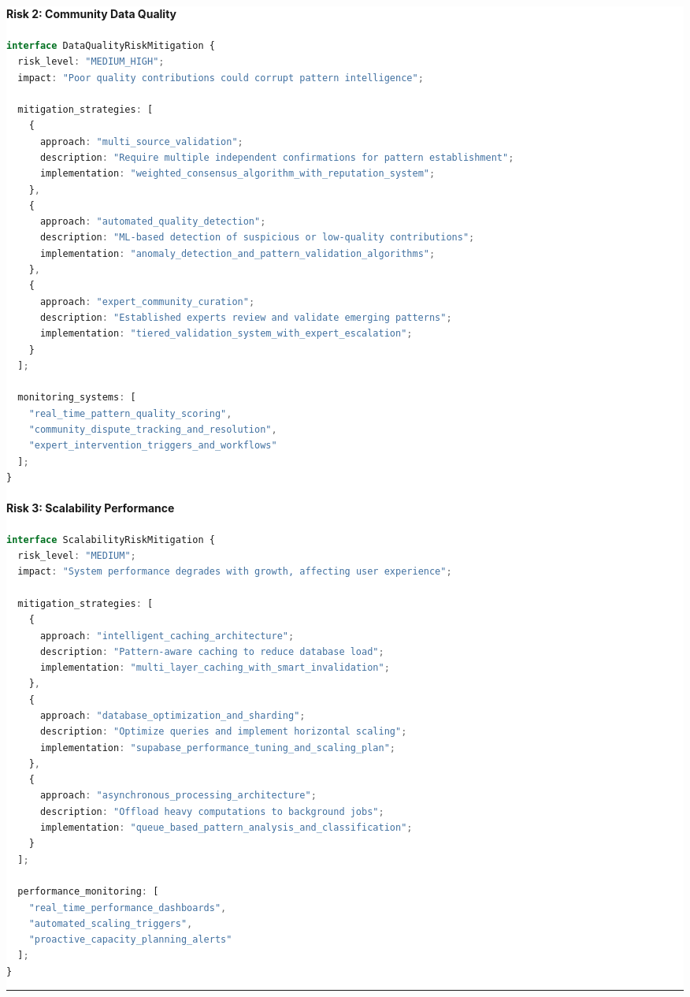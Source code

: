 #### **Risk 2: Community Data Quality**
```typescript
interface DataQualityRiskMitigation {
  risk_level: "MEDIUM_HIGH";
  impact: "Poor quality contributions could corrupt pattern intelligence";
  
  mitigation_strategies: [
    {
      approach: "multi_source_validation";
      description: "Require multiple independent confirmations for pattern establishment";
      implementation: "weighted_consensus_algorithm_with_reputation_system";
    },
    {
      approach: "automated_quality_detection";
      description: "ML-based detection of suspicious or low-quality contributions";
      implementation: "anomaly_detection_and_pattern_validation_algorithms";
    },
    {
      approach: "expert_community_curation";
      description: "Established experts review and validate emerging patterns";
      implementation: "tiered_validation_system_with_expert_escalation";
    }
  ];
  
  monitoring_systems: [
    "real_time_pattern_quality_scoring",
    "community_dispute_tracking_and_resolution",
    "expert_intervention_triggers_and_workflows"
  ];
}
```

#### **Risk 3: Scalability Performance**
```typescript
interface ScalabilityRiskMitigation {
  risk_level: "MEDIUM";
  impact: "System performance degrades with growth, affecting user experience";
  
  mitigation_strategies: [
    {
      approach: "intelligent_caching_architecture";
      description: "Pattern-aware caching to reduce database load";
      implementation: "multi_layer_caching_with_smart_invalidation";
    },
    {
      approach: "database_optimization_and_sharding";
      description: "Optimize queries and implement horizontal scaling";
      implementation: "supabase_performance_tuning_and_scaling_plan";
    },
    {
      approach: "asynchronous_processing_architecture";
      description: "Offload heavy computations to background jobs";
      implementation: "queue_based_pattern_analysis_and_classification";
    }
  ];
  
  performance_monitoring: [
    "real_time_performance_dashboards",
    "automated_scaling_triggers",
    "proactive_capacity_planning_alerts"
  ];
}
```

---